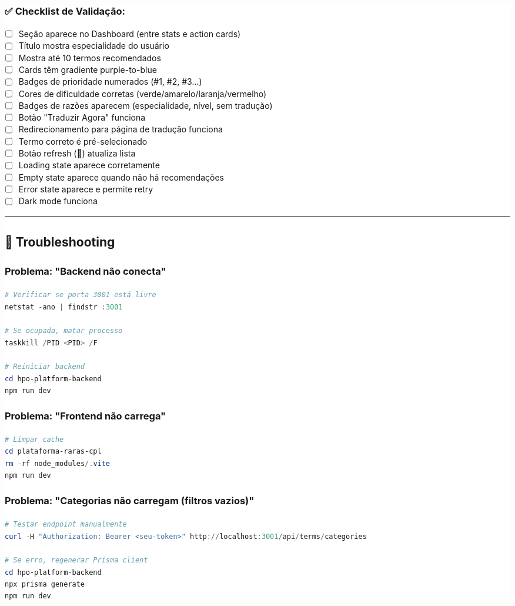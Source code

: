 ### ✅ Checklist de Validação:
- [ ] Seção aparece no Dashboard (entre stats e action cards)
- [ ] Título mostra especialidade do usuário
- [ ] Mostra até 10 termos recomendados
- [ ] Cards têm gradiente purple-to-blue
- [ ] Badges de prioridade numerados (#1, #2, #3...)
- [ ] Cores de dificuldade corretas (verde/amarelo/laranja/vermelho)
- [ ] Badges de razões aparecem (especialidade, nível, sem tradução)
- [ ] Botão "Traduzir Agora" funciona
- [ ] Redirecionamento para página de tradução funciona
- [ ] Termo correto é pré-selecionado
- [ ] Botão refresh (🔄) atualiza lista
- [ ] Loading state aparece corretamente
- [ ] Empty state aparece quando não há recomendações
- [ ] Error state aparece e permite retry
- [ ] Dark mode funciona

---

## 🐛 Troubleshooting

### Problema: "Backend não conecta"
```powershell
# Verificar se porta 3001 está livre
netstat -ano | findstr :3001

# Se ocupada, matar processo
taskkill /PID <PID> /F

# Reiniciar backend
cd hpo-platform-backend
npm run dev
```

### Problema: "Frontend não carrega"
```powershell
# Limpar cache
cd plataforma-raras-cpl
rm -rf node_modules/.vite
npm run dev
```

### Problema: "Categorias não carregam (filtros vazios)"
```powershell
# Testar endpoint manualmente
curl -H "Authorization: Bearer <seu-token>" http://localhost:3001/api/terms/categories

# Se erro, regenerar Prisma client
cd hpo-platform-backend
npx prisma generate
npm run dev
```
